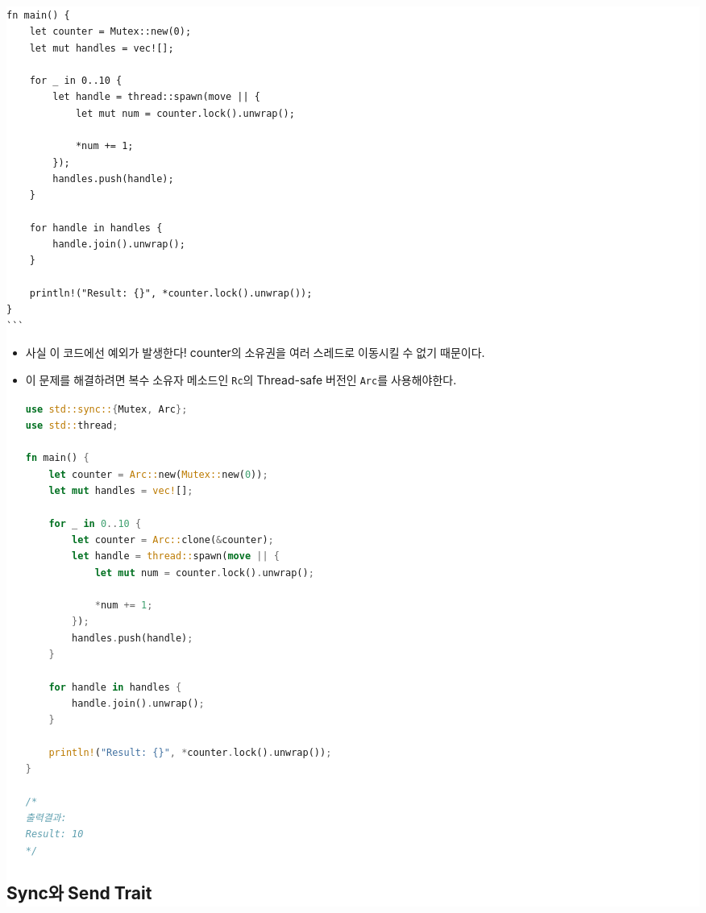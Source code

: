     fn main() {
        let counter = Mutex::new(0);
        let mut handles = vec![];

        for _ in 0..10 {
            let handle = thread::spawn(move || {
                let mut num = counter.lock().unwrap();

                *num += 1;
            });
            handles.push(handle);
        }

        for handle in handles {
            handle.join().unwrap();
        }

        println!("Result: {}", *counter.lock().unwrap());
    }
    ```

  - 사실 이 코드에선 예외가 발생한다! counter의 소유권을 여러 스레드로 이동시킬 수 없기 때문이다.
  - 이 문제를 해결하려면 복수 소유자 메소드인 `Rc`의 Thread-safe 버전인 `Arc`를 사용해야한다.

    ```rust
    use std::sync::{Mutex, Arc};
    use std::thread;

    fn main() {
        let counter = Arc::new(Mutex::new(0));
        let mut handles = vec![];

        for _ in 0..10 {
            let counter = Arc::clone(&counter);
            let handle = thread::spawn(move || {
                let mut num = counter.lock().unwrap();

                *num += 1;
            });
            handles.push(handle);
        }

        for handle in handles {
            handle.join().unwrap();
        }

        println!("Result: {}", *counter.lock().unwrap());
    }

    /*
    출력결과:
    Result: 10
    */
    ```


## Sync와 Send Trait
